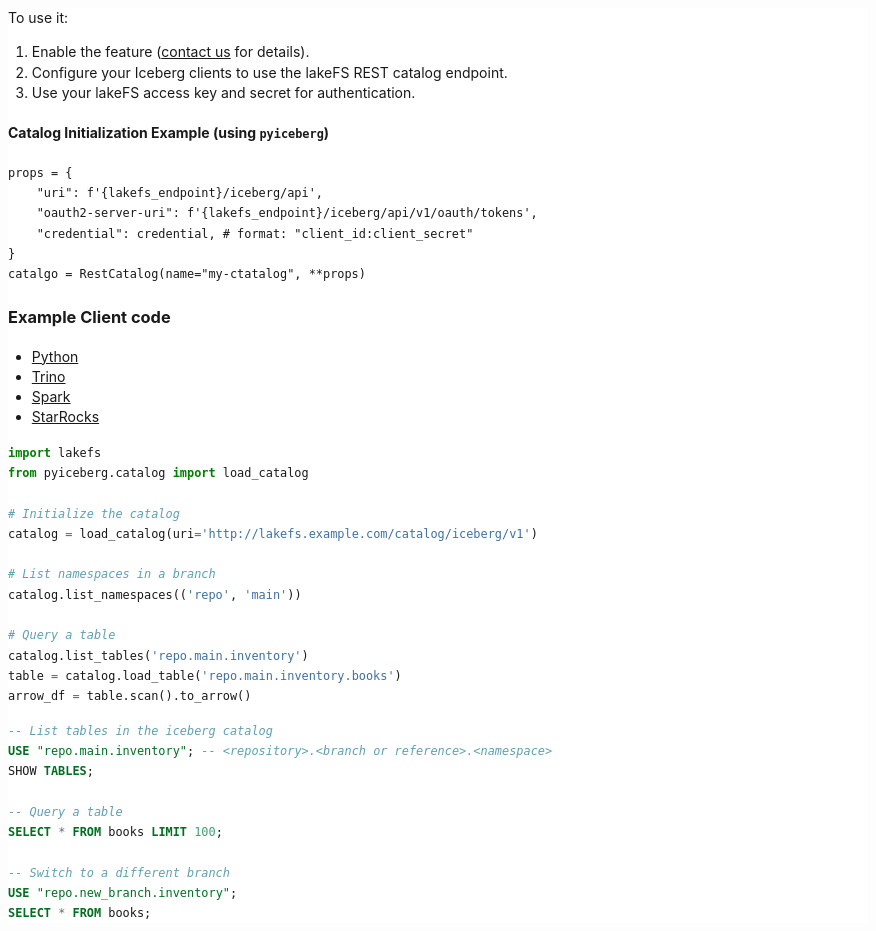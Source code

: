 To use it:

1. Enable the feature ([contact us](https://info.lakefs.io/thanks-iceberg-catalog) for details).
2. Configure your Iceberg clients to use the lakeFS REST catalog endpoint.
3. Use your lakeFS access key and secret for authentication.

#### Catalog Initialization Example (using `pyiceberg`)

```
props = {
    "uri": f'{lakefs_endpoint}/iceberg/api',
    "oauth2-server-uri": f'{lakefs_endpoint}/iceberg/api/v1/oauth/tokens',
    "credential": credential, # format: "client_id:client_secret"
}
catalgo = RestCatalog(name="my-ctatalog", **props)
```


### Example Client code

<div class="tabs">
  <ul>
    <li><a href="#python">Python</a></li>
    <li><a href="#trino">Trino</a></li>
    <li><a href="#spark">Spark</a></li>
    <li><a href="#starrocks">StarRocks</a></li>
  </ul>

  <div markdown="1" id="python">

```python
import lakefs
from pyiceberg.catalog import load_catalog

# Initialize the catalog
catalog = load_catalog(uri='http://lakefs.example.com/catalog/iceberg/v1')

# List namespaces in a branch
catalog.list_namespaces(('repo', 'main'))

# Query a table
catalog.list_tables('repo.main.inventory')
table = catalog.load_table('repo.main.inventory.books')
arrow_df = table.scan().to_arrow()
```

  </div>

  <div markdown="2" id="trino">

```sql
-- List tables in the iceberg catalog
USE "repo.main.inventory"; -- <repository>.<branch or reference>.<namespace>
SHOW TABLES;

-- Query a table
SELECT * FROM books LIMIT 100;

-- Switch to a different branch
USE "repo.new_branch.inventory";
SELECT * FROM books;
```
